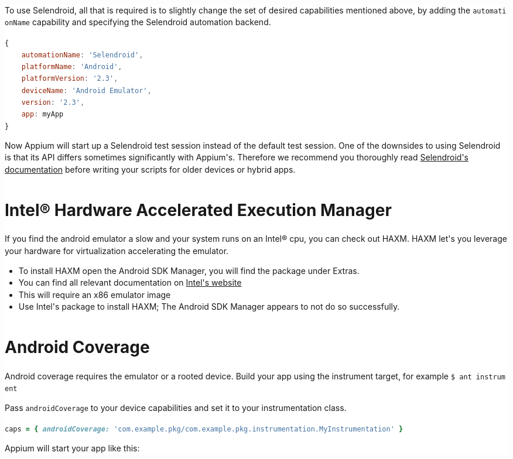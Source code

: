 To use Selendroid, all that is required is to slightly change the set of
desired capabilities mentioned above, by adding the `automationName` capability
and specifying the Selendroid automation backend.

```js
{
    automationName: 'Selendroid',
    platformName: 'Android',
    platformVersion: '2.3',
    deviceName: 'Android Emulator',
    version: '2.3',
    app: myApp
}
```

Now Appium will start up a Selendroid test session instead of the default test
session. One of the downsides to using Selendroid is that its API differs
sometimes significantly with Appium's. Therefore we recommend you thoroughly
read [Selendroid's documentation](http://selendroid.io/native.html) before
writing your scripts for older devices or hybrid apps.




# <span id="android-hax-emulator.md"></span>Intel® Hardware Accelerated Execution Manager


If you find the android emulator a slow and your system runs on an Intel®
cpu, you can check out HAXM. HAXM let's you leverage your hardware for
virtualization accelerating the emulator.

* To install HAXM open the Android SDK Manager, you will find the package
  under Extras.
* You can find all relevant documentation on [Intel's website][1]
* This will require an x86 emulator image
* Use Intel's package to install HAXM; The Android SDK Manager appears to not
  do so successfully.

[1]: http://software.intel.com/en-us/articles/intel-hardware-accelerated-execution-manager/




# <span id="android_coverage.md"></span>Android Coverage


Android coverage requires the emulator or a rooted device. Build your app
using the instrument target, for example `$ ant instrument`

Pass `androidCoverage` to your device capabilities and set it to your
instrumentation class.

```ruby
caps = { androidCoverage: 'com.example.pkg/com.example.pkg.instrumentation.MyInstrumentation' }
```

Appium will start your app like this:
